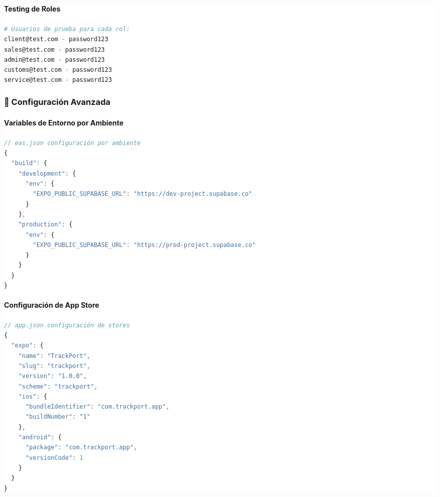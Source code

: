 #### Testing de Roles
```bash
# Usuarios de prueba para cada rol:
client@test.com - password123
sales@test.com - password123
admin@test.com - password123
customs@test.com - password123
service@test.com - password123
```

### 🔧 Configuración Avanzada

#### Variables de Entorno por Ambiente
```javascript
// eas.json configuración por ambiente
{
  "build": {
    "development": {
      "env": {
        "EXPO_PUBLIC_SUPABASE_URL": "https://dev-project.supabase.co"
      }
    },
    "production": {
      "env": {
        "EXPO_PUBLIC_SUPABASE_URL": "https://prod-project.supabase.co"
      }
    }
  }
}
```

#### Configuración de App Store
```javascript
// app.json configuración de stores
{
  "expo": {
    "name": "TrackPort",
    "slug": "trackport",
    "version": "1.0.0",
    "scheme": "trackport",
    "ios": {
      "bundleIdentifier": "com.trackport.app",
      "buildNumber": "1"
    },
    "android": {
      "package": "com.trackport.app",
      "versionCode": 1
    }
  }
}
```
